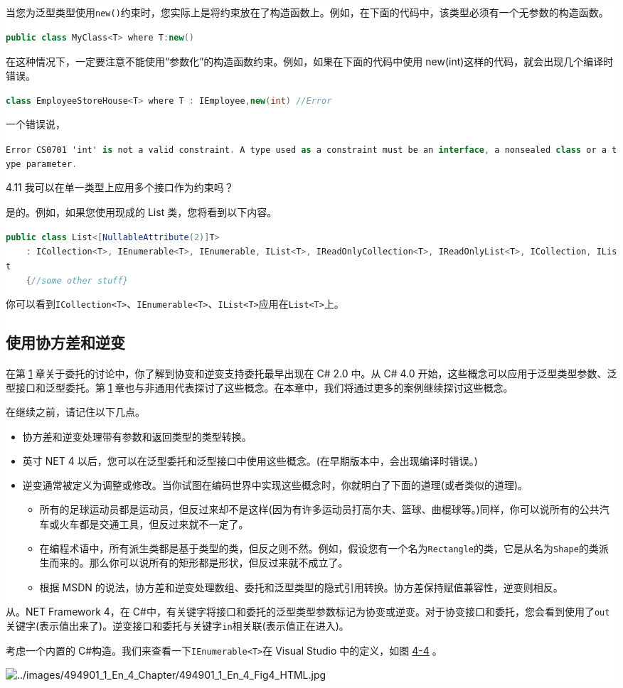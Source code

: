 当您为泛型类型使用`new()`约束时，您实际上是将约束放在了构造函数上。例如，在下面的代码中，该类型必须有一个无参数的构造函数。

```cs
public class MyClass<T> where T:new()

```

在这种情况下，一定要注意不能使用“参数化”的构造函数约束。例如，如果在下面的代码中使用 new(int)这样的代码，就会出现几个编译时错误。

```cs
class EmployeeStoreHouse<T> where T : IEmployee,new(int) //Error

```

一个错误说，

```cs
Error CS0701 'int' is not a valid constraint. A type used as a constraint must be an interface, a nonsealed class or a type parameter.

```

4.11 我可以在单一类型上应用多个接口作为约束吗？

是的。例如，如果您使用现成的 List 类，您将看到以下内容。

```cs
public class List<[NullableAttribute(2)]T>
    : ICollection<T>, IEnumerable<T>, IEnumerable, IList<T>, IReadOnlyCollection<T>, IReadOnlyList<T>, ICollection, IList
    {//some other stuff}

```

你可以看到`ICollection<T>`、`IEnumerable<T>`、`IList<T>`应用在`List<T>`上。

## 使用协方差和逆变

在第 [1](1.html) 章关于委托的讨论中，你了解到协变和逆变支持委托最早出现在 C# 2.0 中。从 C# 4.0 开始，这些概念可以应用于泛型类型参数、泛型接口和泛型委托。第 [1](1.html) 章也与非通用代表探讨了这些概念。在本章中，我们将通过更多的案例继续探讨这些概念。

在继续之前，请记住以下几点。

*   协方差和逆变处理带有参数和返回类型的类型转换。

*   英寸 NET 4 以后，您可以在泛型委托和泛型接口中使用这些概念。(在早期版本中，会出现编译时错误。)

*   逆变通常被定义为调整或修改。当你试图在编码世界中实现这些概念时，你就明白了下面的道理(或者类似的道理)。
    *   所有的足球运动员都是运动员，但反过来却不是这样(因为有许多运动员打高尔夫、篮球、曲棍球等。)同样，你可以说所有的公共汽车或火车都是交通工具，但反过来就不一定了。

    *   在编程术语中，所有派生类都是基于类型的类，但反之则不然。例如，假设您有一个名为`Rectangle`的类，它是从名为`Shape`的类派生而来的。那么你可以说所有的矩形都是形状，但反过来就不成立了。

    *   根据 MSDN 的说法，协方差和逆变处理数组、委托和泛型类型的隐式引用转换。协方差保持赋值兼容性，逆变则相反。

从。NET Framework 4，在 C#中，有关键字将接口和委托的泛型类型参数标记为协变或逆变。对于协变接口和委托，您会看到使用了`out`关键字(表示值出来了)。逆变接口和委托与关键字`in`相关联(表示值正在进入)。

考虑一个内置的 C#构造。我们来查看一下`IEnumerable<T>`在 Visual Studio 中的定义，如图 [4-4](#Fig4) 。

![../images/494901_1_En_4_Chapter/494901_1_En_4_Fig4_HTML.jpg](../images/494901_1_En_4_Chapter/494901_1_En_4_Fig4_HTML.jpg)
